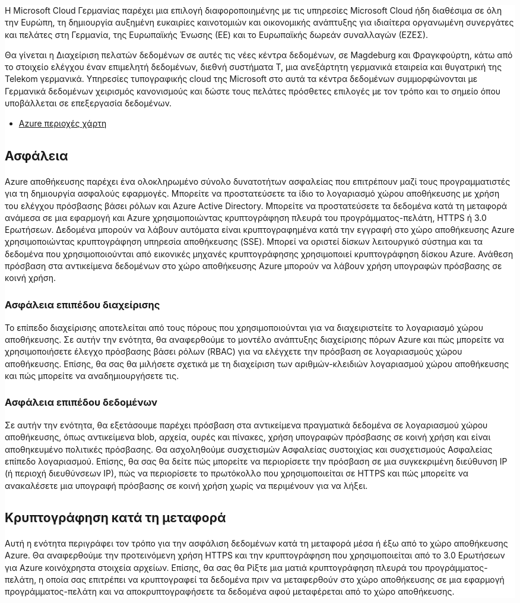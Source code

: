 Η Microsoft Cloud Γερμανίας παρέχει μια επιλογή διαφοροποιημένης με τις υπηρεσίες Microsoft Cloud ήδη διαθέσιμα σε όλη την Ευρώπη, τη δημιουργία αυξημένη ευκαιρίες καινοτομιών και οικονομικής ανάπτυξης για ιδιαίτερα οργανωμένη συνεργάτες και πελάτες στη Γερμανία, της Ευρωπαϊκής Ένωσης (ΕΕ) και το Ευρωπαϊκής δωρεάν συναλλαγών (ΕΖΕΣ).

Θα γίνεται η Διαχείριση πελατών δεδομένων σε αυτές τις νέες κέντρα δεδομένων, σε Magdeburg και Φραγκφούρτη, κάτω από το στοιχείο ελέγχου έναν επιμελητή δεδομένων, διεθνή συστήματα T, μια ανεξάρτητη γερμανικά εταιρεία και θυγατρική της Telekom γερμανικά. Υπηρεσίες τυπογραφικής cloud της Microsoft στο αυτά τα κέντρα δεδομένων συμμορφώνονται με Γερμανικά δεδομένων χειρισμός κανονισμούς και δώστε τους πελάτες πρόσθετες επιλογές με τον τρόπο και το σημείο όπου υποβάλλεται σε επεξεργασία δεδομένων.


- [Azure περιοχές χάρτη](https://azure.microsoft.com/regions/)

## <a name="security"></a>Ασφάλεια

Azure αποθήκευσης παρέχει ένα ολοκληρωμένο σύνολο δυνατοτήτων ασφαλείας που επιτρέπουν μαζί τους προγραμματιστές για τη δημιουργία ασφαλούς εφαρμογές. Μπορείτε να προστατεύσετε τα ίδιο το λογαριασμό χώρου αποθήκευσης με χρήση του ελέγχου πρόσβασης βάσει ρόλων και Azure Active Directory. Μπορείτε να προστατεύσετε τα δεδομένα κατά τη μεταφορά ανάμεσα σε μια εφαρμογή και Azure χρησιμοποιώντας κρυπτογράφηση πλευρά του προγράμματος-πελάτη, HTTPS ή 3.0 Ερωτήσεων. Δεδομένα μπορούν να λάβουν αυτόματα είναι κρυπτογραφημένα κατά την εγγραφή στο χώρο αποθήκευσης Azure χρησιμοποιώντας κρυπτογράφηση υπηρεσία αποθήκευσης (SSE). Μπορεί να οριστεί δίσκων λειτουργικό σύστημα και τα δεδομένα που χρησιμοποιούνται από εικονικές μηχανές κρυπτογράφησης χρησιμοποιεί κρυπτογράφηση δίσκου Azure. Ανάθεση πρόσβαση στα αντικείμενα δεδομένων στο χώρο αποθήκευσης Azure μπορούν να λάβουν χρήση υπογραφών πρόσβασης σε κοινή χρήση.

### <a name="management-plane-security"></a>Ασφάλεια επιπέδου διαχείρισης

Το επίπεδο διαχείρισης αποτελείται από τους πόρους που χρησιμοποιούνται για να διαχειριστείτε το λογαριασμό χώρου αποθήκευσης. Σε αυτήν την ενότητα, θα αναφερθούμε το μοντέλο ανάπτυξης διαχείρισης πόρων Azure και πώς μπορείτε να χρησιμοποιήσετε έλεγχο πρόσβασης βάσει ρόλων (RBAC) για να ελέγχετε την πρόσβαση σε λογαριασμούς χώρου αποθήκευσης. Επίσης, θα σας θα μιλήσετε σχετικά με τη διαχείριση των αριθμών-κλειδιών λογαριασμού χώρου αποθήκευσης και πώς μπορείτε να αναδημιουργήσετε τις.

### <a name="data-plane-security"></a>Ασφάλεια επιπέδου δεδομένων

Σε αυτήν την ενότητα, θα εξετάσουμε παρέχει πρόσβαση στα αντικείμενα πραγματικά δεδομένα σε λογαριασμού χώρου αποθήκευσης, όπως αντικείμενα blob, αρχεία, ουρές και πίνακες, χρήση υπογραφών πρόσβασης σε κοινή χρήση και είναι αποθηκευμένο πολιτικές πρόσβασης. Θα ασχοληθούμε συσχετισμών Ασφαλείας συστοιχίας και συσχετισμούς Ασφαλείας επίπεδο λογαριασμού. Επίσης, θα σας θα δείτε πώς μπορείτε να περιορίσετε την πρόσβαση σε μια συγκεκριμένη διεύθυνση IP (ή περιοχή διευθύνσεων IP), πώς να περιορίσετε το πρωτόκολλο που χρησιμοποιείται σε HTTPS και πώς μπορείτε να ανακαλέσετε μια υπογραφή πρόσβασης σε κοινή χρήση χωρίς να περιμένουν για να λήξει.

## <a name="encryption-in-transit"></a>Κρυπτογράφηση κατά τη μεταφορά

Αυτή η ενότητα περιγράφει τον τρόπο για την ασφάλιση δεδομένων κατά τη μεταφορά μέσα ή έξω από το χώρο αποθήκευσης Azure. Θα αναφερθούμε την προτεινόμενη χρήση HTTPS και την κρυπτογράφηση που χρησιμοποιείται από το 3.0 Ερωτήσεων για Azure κοινόχρηστα στοιχεία αρχείων. Επίσης, θα σας θα Ρίξτε μια ματιά κρυπτογράφηση πλευρά του προγράμματος-πελάτη, η οποία σας επιτρέπει να κρυπτογραφεί τα δεδομένα πριν να μεταφερθούν στο χώρο αποθήκευσης σε μια εφαρμογή προγράμματος-πελάτη και να αποκρυπτογραφήσετε τα δεδομένα αφού μεταφέρεται από το χώρο αποθήκευσης.
